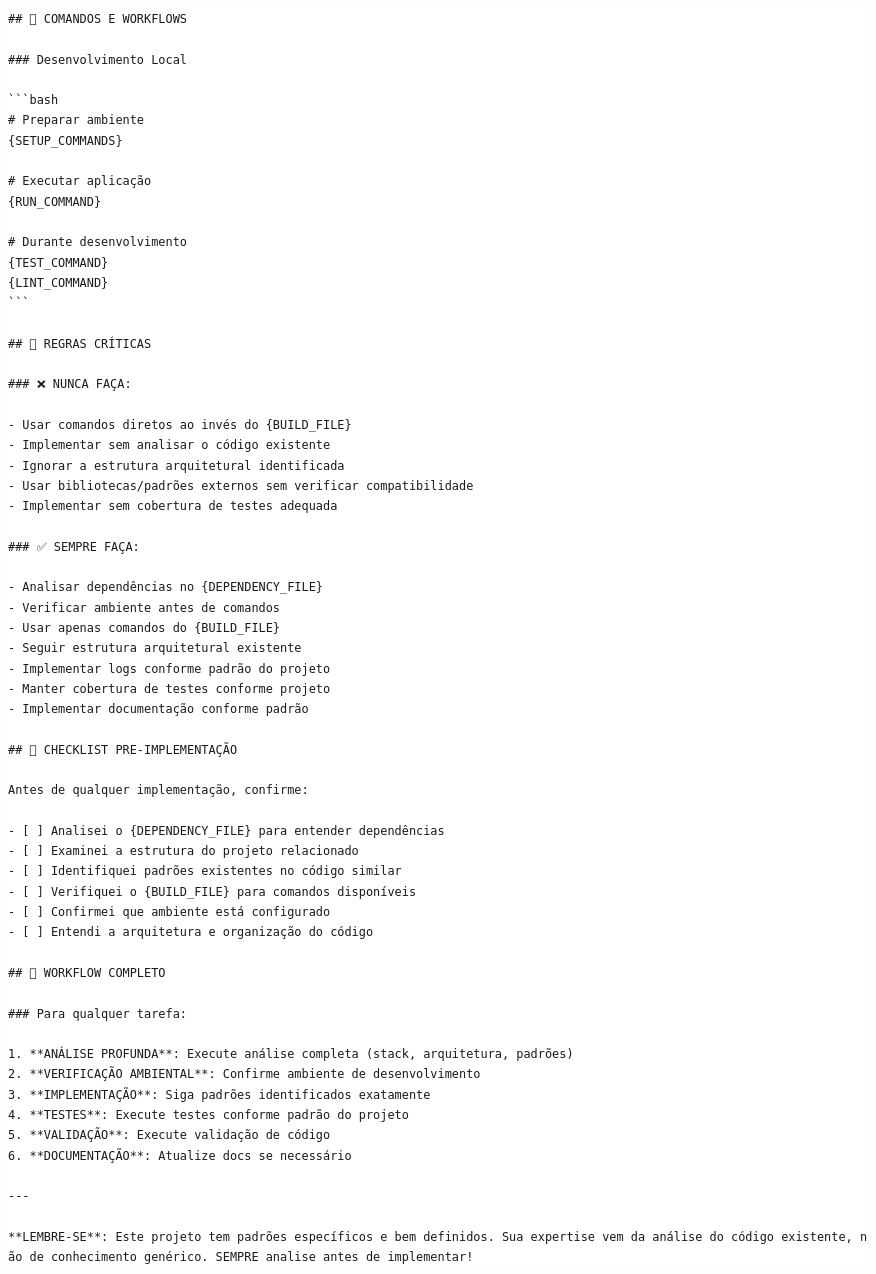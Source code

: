 ````instructions
## 🔧 COMANDOS E WORKFLOWS

### Desenvolvimento Local

```bash
# Preparar ambiente
{SETUP_COMMANDS}

# Executar aplicação
{RUN_COMMAND}

# Durante desenvolvimento
{TEST_COMMAND}
{LINT_COMMAND}
```

## 🚨 REGRAS CRÍTICAS

### ❌ NUNCA FAÇA:

- Usar comandos diretos ao invés do {BUILD_FILE}
- Implementar sem analisar o código existente
- Ignorar a estrutura arquitetural identificada
- Usar bibliotecas/padrões externos sem verificar compatibilidade
- Implementar sem cobertura de testes adequada

### ✅ SEMPRE FAÇA:

- Analisar dependências no {DEPENDENCY_FILE}
- Verificar ambiente antes de comandos
- Usar apenas comandos do {BUILD_FILE}
- Seguir estrutura arquitetural existente
- Implementar logs conforme padrão do projeto
- Manter cobertura de testes conforme projeto
- Implementar documentação conforme padrão

## 🎯 CHECKLIST PRE-IMPLEMENTAÇÃO

Antes de qualquer implementação, confirme:

- [ ] Analisei o {DEPENDENCY_FILE} para entender dependências
- [ ] Examinei a estrutura do projeto relacionado
- [ ] Identifiquei padrões existentes no código similar
- [ ] Verifiquei o {BUILD_FILE} para comandos disponíveis
- [ ] Confirmei que ambiente está configurado
- [ ] Entendi a arquitetura e organização do código

## 🔄 WORKFLOW COMPLETO

### Para qualquer tarefa:

1. **ANÁLISE PROFUNDA**: Execute análise completa (stack, arquitetura, padrões)
2. **VERIFICAÇÃO AMBIENTAL**: Confirme ambiente de desenvolvimento
3. **IMPLEMENTAÇÃO**: Siga padrões identificados exatamente
4. **TESTES**: Execute testes conforme padrão do projeto
5. **VALIDAÇÃO**: Execute validação de código
6. **DOCUMENTAÇÃO**: Atualize docs se necessário

---

**LEMBRE-SE**: Este projeto tem padrões específicos e bem definidos. Sua expertise vem da análise do código existente, não de conhecimento genérico. SEMPRE analise antes de implementar!

````